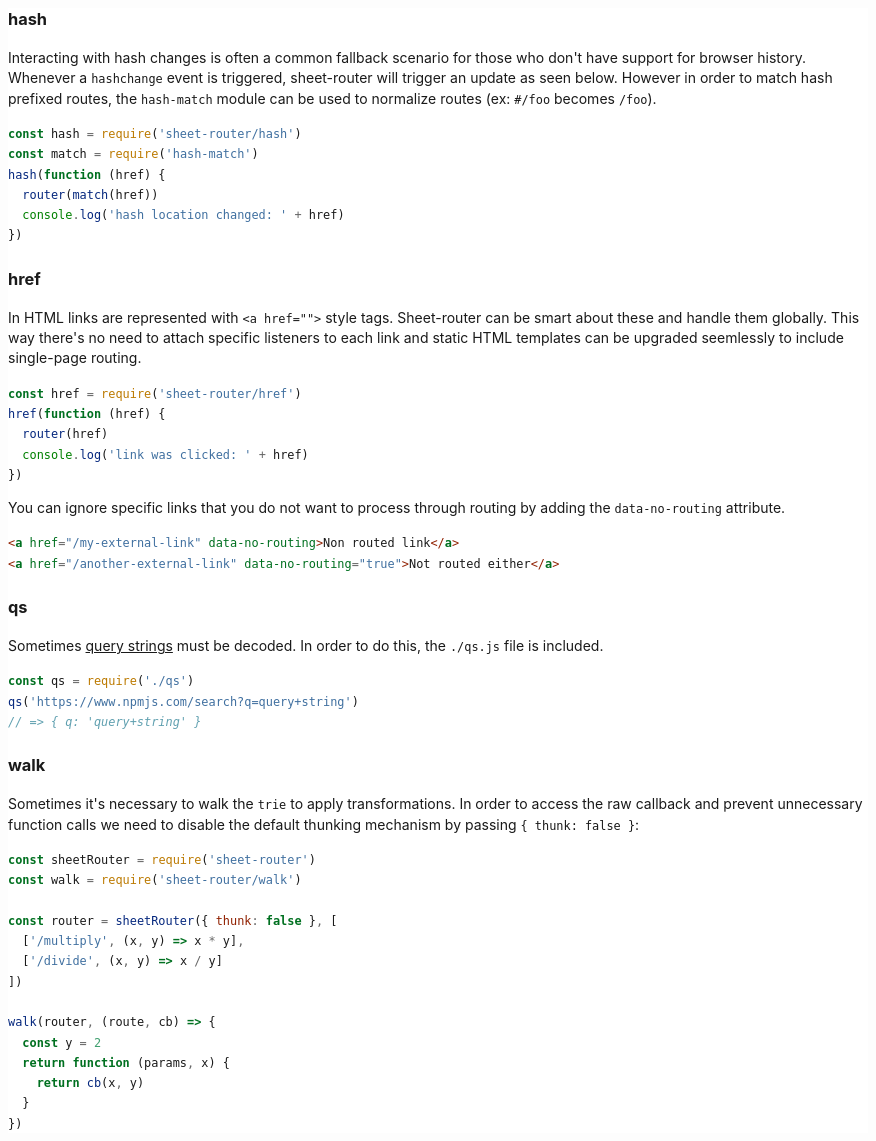 ### hash
Interacting with hash changes is often a common fallback scenario for those who
don't have support for browser history. Whenever a `hashchange` event is
triggered, sheet-router will trigger an update as seen below. However in order
to match hash prefixed routes, the `hash-match` module can be used to normalize
routes (ex: `#/foo` becomes `/foo`).
```js
const hash = require('sheet-router/hash')
const match = require('hash-match')
hash(function (href) {
  router(match(href))
  console.log('hash location changed: ' + href)
})
```

### href
In HTML links are represented with `<a href="">` style tags. Sheet-router can
be smart about these and handle them globally. This way there's no need to
attach specific listeners to each link and static HTML templates can be
upgraded seemlessly to include single-page routing.
```js
const href = require('sheet-router/href')
href(function (href) {
  router(href)
  console.log('link was clicked: ' + href)
})
```

You can ignore specific links that you do not want to process through routing
by adding the `data-no-routing` attribute.

```html
<a href="/my-external-link" data-no-routing>Non routed link</a>
<a href="/another-external-link" data-no-routing="true">Not routed either</a>
```

### qs
Sometimes [query strings][mdn-qs] must be decoded. In order to do this, the
`./qs.js` file is included.
```js
const qs = require('./qs')
qs('https://www.npmjs.com/search?q=query+string')
// => { q: 'query+string' }
```

### walk
Sometimes it's necessary to walk the `trie` to apply transformations. In order
to access the raw callback and prevent unnecessary function calls we need to
disable the default thunking mechanism by passing `{ thunk: false }`:
```js
const sheetRouter = require('sheet-router')
const walk = require('sheet-router/walk')

const router = sheetRouter({ thunk: false }, [
  ['/multiply', (x, y) => x * y],
  ['/divide', (x, y) => x / y]
])

walk(router, (route, cb) => {
  const y = 2
  return function (params, x) {
    return cb(x, y)
  }
})

```

[mdn-qs]: https://developer.mozilla.org/en-US/docs/Web/API/HTMLHyperlinkElementUtils/search
[0]: https://img.shields.io/badge/stability-experimental-orange.svg?style=flat-square
[1]: https://nodejs.org/api/documentation.html#documentation_stability_index
[2]: https://img.shields.io/npm/v/sheet-router.svg?style=flat-square
[3]: https://npmjs.org/package/sheet-router
[4]: https://img.shields.io/travis/yoshuawuyts/sheet-router/master.svg?style=flat-square
[5]: https://travis-ci.org/yoshuawuyts/sheet-router
[6]: https://img.shields.io/codecov/c/github/yoshuawuyts/sheet-router/master.svg?style=flat-square
[7]: https://codecov.io/github/yoshuawuyts/sheet-router
[8]: http://img.shields.io/npm/dm/sheet-router.svg?style=flat-square
[9]: https://npmjs.org/package/sheet-router
[10]: https://img.shields.io/badge/code%20style-standard-brightgreen.svg?style=flat-square
[11]: https://github.com/feross/standard
[12]: https://github.com/yoshuawuyts/wayfarer
[13]: https://github.com/Matt-Esch/virtual-dom
[14]: https://github.com/substack/hyperx
[15]: https://nodejs.org/api/url.html#url_url_parsing